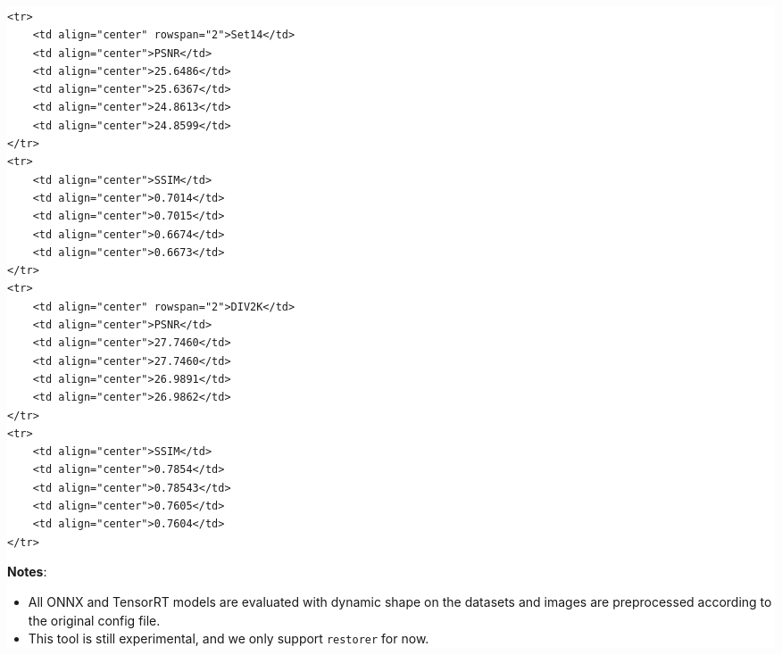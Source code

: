     <tr>
        <td align="center" rowspan="2">Set14</td>
        <td align="center">PSNR</td>
        <td align="center">25.6486</td>
        <td align="center">25.6367</td>
        <td align="center">24.8613</td>
        <td align="center">24.8599</td>
    </tr>
    <tr>
        <td align="center">SSIM</td>
        <td align="center">0.7014</td>
        <td align="center">0.7015</td>
        <td align="center">0.6674</td>
        <td align="center">0.6673</td>
    </tr>
    <tr>
        <td align="center" rowspan="2">DIV2K</td>
        <td align="center">PSNR</td>
        <td align="center">27.7460</td>
        <td align="center">27.7460</td>
        <td align="center">26.9891</td>
        <td align="center">26.9862</td>
    </tr>
    <tr>
        <td align="center">SSIM</td>
        <td align="center">0.7854</td>
        <td align="center">0.78543</td>
        <td align="center">0.7605</td>
        <td align="center">0.7604</td>
    </tr>
</table>

**Notes**:

- All ONNX and TensorRT models are evaluated with dynamic shape on the datasets and images are preprocessed according to the original config file.
- This tool is still experimental, and we only support `restorer` for now.
